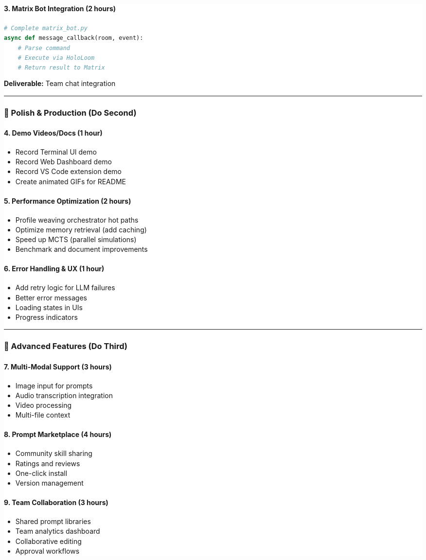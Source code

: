 #### 3. Matrix Bot Integration (2 hours)
```python
# Complete matrix_bot.py
async def message_callback(room, event):
    # Parse command
    # Execute via HoloLoom
    # Return result to Matrix
```

**Deliverable:** Team chat integration

---

### 🎨 Polish & Production (Do Second)

#### 4. Demo Videos/Docs (1 hour)
- Record Terminal UI demo
- Record Web Dashboard demo
- Record VS Code extension demo
- Create animated GIFs for README

#### 5. Performance Optimization (2 hours)
- Profile weaving orchestrator hot paths
- Optimize memory retrieval (add caching)
- Speed up MCTS (parallel simulations)
- Benchmark and document improvements

#### 6. Error Handling & UX (1 hour)
- Add retry logic for LLM failures
- Better error messages
- Loading states in UIs
- Progress indicators

---

### 🔮 Advanced Features (Do Third)

#### 7. Multi-Modal Support (3 hours)
- Image input for prompts
- Audio transcription integration
- Video processing
- Multi-file context

#### 8. Prompt Marketplace (4 hours)
- Community skill sharing
- Ratings and reviews
- One-click install
- Version management

#### 9. Team Collaboration (3 hours)
- Shared prompt libraries
- Team analytics dashboard
- Collaborative editing
- Approval workflows
